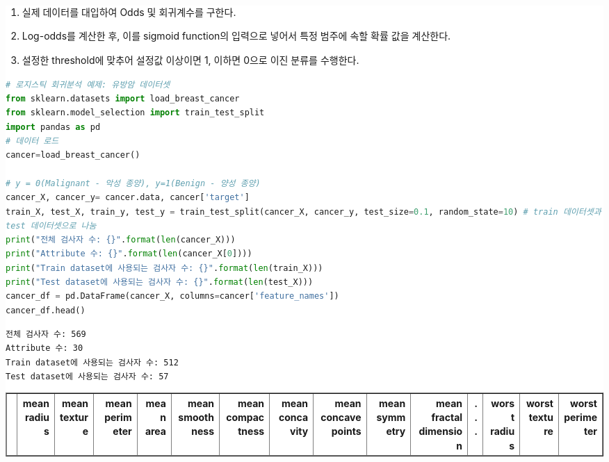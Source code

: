 1. 실제 데이터를 대입하여 Odds 및 회귀계수를 구한다.

2. Log-odds를 계산한 후, 이를 sigmoid function의 입력으로 넣어서 특정 범주에 속할 확률 값을 계산한다.

3. 설정한 threshold에 맞추어 설정값 이상이면 1, 이하면 0으로 이진 분류를 수행한다.





```python
# 로지스틱 회귀분석 예제: 유방암 데이터셋
from sklearn.datasets import load_breast_cancer
from sklearn.model_selection import train_test_split
import pandas as pd
# 데이터 로드
cancer=load_breast_cancer()

# y = 0(Malignant - 악성 종양), y=1(Benign - 양성 종양)
cancer_X, cancer_y= cancer.data, cancer['target']
train_X, test_X, train_y, test_y = train_test_split(cancer_X, cancer_y, test_size=0.1, random_state=10) # train 데이터셋과 test 데이터셋으로 나눔
print("전체 검사자 수: {}".format(len(cancer_X)))
print("Attribute 수: {}".format(len(cancer_X[0])))
print("Train dataset에 사용되는 검사자 수: {}".format(len(train_X)))
print("Test dataset에 사용되는 검사자 수: {}".format(len(test_X)))
cancer_df = pd.DataFrame(cancer_X, columns=cancer['feature_names'])
cancer_df.head()
```

    전체 검사자 수: 569
    Attribute 수: 30
    Train dataset에 사용되는 검사자 수: 512
    Test dataset에 사용되는 검사자 수: 57
    




<div>
<style scoped>
    .dataframe tbody tr th:only-of-type {
        vertical-align: middle;
    }

    .dataframe tbody tr th {
        vertical-align: top;
    }

    .dataframe thead th {
        text-align: right;
    }
</style>
<table border="1" class="dataframe">
  <thead>
    <tr style="text-align: right;">
      <th></th>
      <th>mean radius</th>
      <th>mean texture</th>
      <th>mean perimeter</th>
      <th>mean area</th>
      <th>mean smoothness</th>
      <th>mean compactness</th>
      <th>mean concavity</th>
      <th>mean concave points</th>
      <th>mean symmetry</th>
      <th>mean fractal dimension</th>
      <th>...</th>
      <th>worst radius</th>
      <th>worst texture</th>
      <th>worst perimeter</th>
